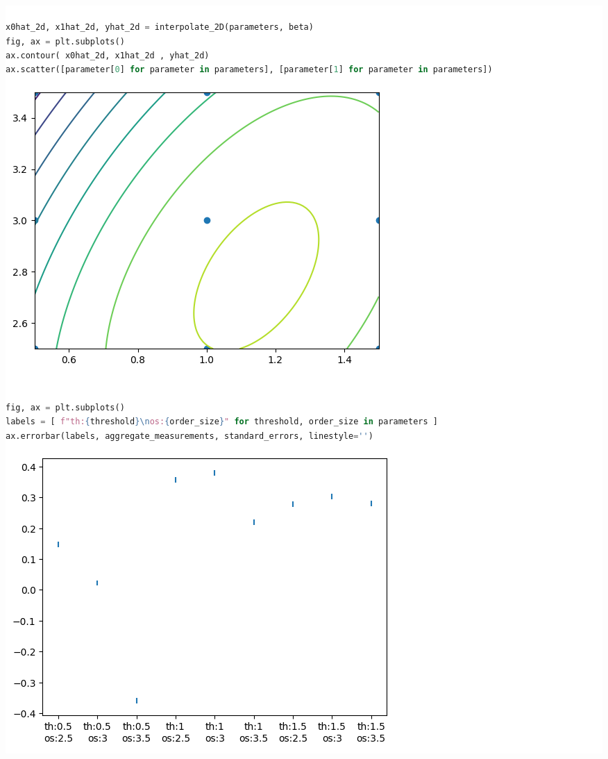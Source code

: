 ```python

x0hat_2d, x1hat_2d, yhat_2d = interpolate_2D(parameters, beta)
fig, ax = plt.subplots()
ax.contour( x0hat_2d, x1hat_2d , yhat_2d)
ax.scatter([parameter[0] for parameter in parameters], [parameter[1] for parameter in parameters])
```

    
![png](experimentation-ch4-output_47_1.png)
    

```python

fig, ax = plt.subplots()
labels = [ f"th:{threshold}\nos:{order_size}" for threshold, order_size in parameters ]
ax.errorbar(labels, aggregate_measurements, standard_errors, linestyle='')
```
    
![png](experimentation-ch4-output_48_1.png)
    